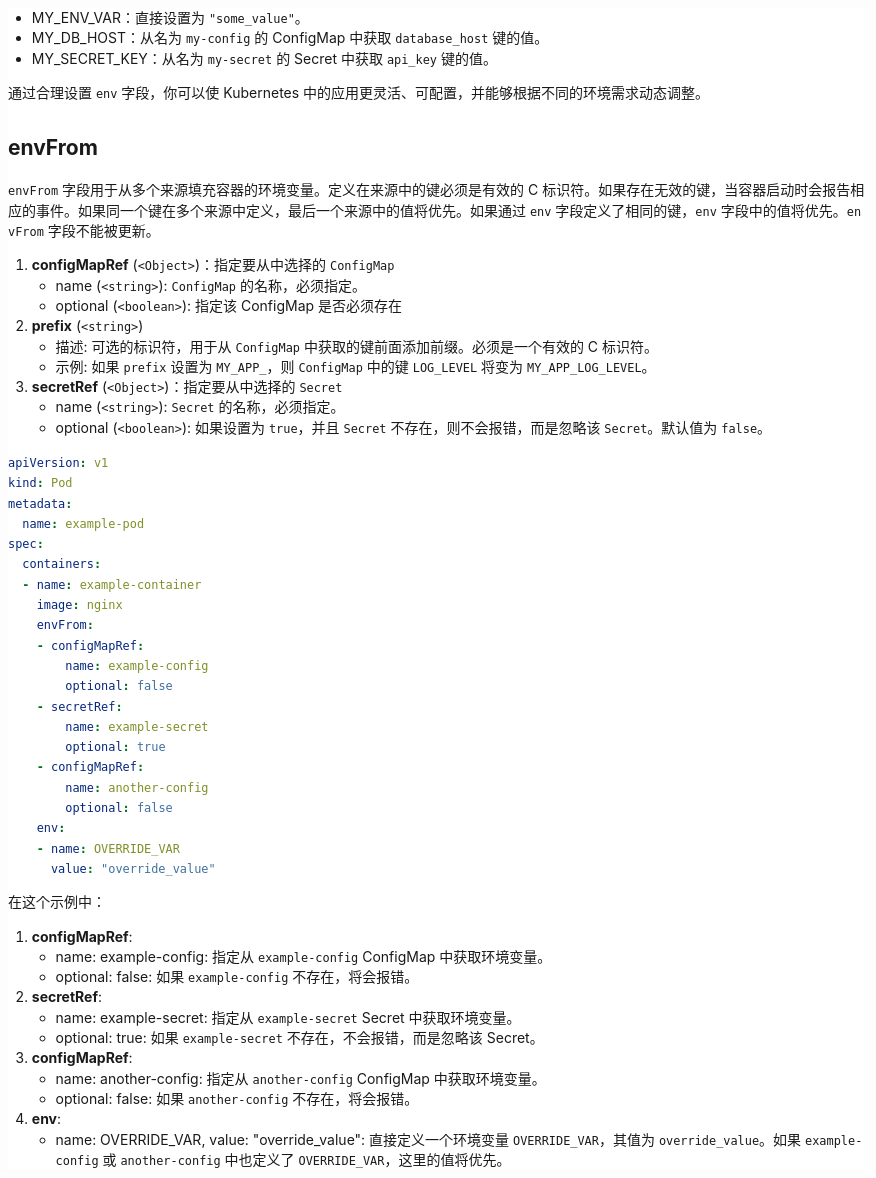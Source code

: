 - MY_ENV_VAR：直接设置为 `"some_value"`。
- MY_DB_HOST：从名为 `my-config` 的 ConfigMap 中获取 `database_host` 键的值。
- MY_SECRET_KEY：从名为 `my-secret` 的 Secret 中获取 `api_key` 键的值。

通过合理设置 `env` 字段，你可以使 Kubernetes 中的应用更灵活、可配置，并能够根据不同的环境需求动态调整。

## envFrom

`envFrom` 字段用于从多个来源填充容器的环境变量。定义在来源中的键必须是有效的 C 标识符。如果存在无效的键，当容器启动时会报告相应的事件。如果同一个键在多个来源中定义，最后一个来源中的值将优先。如果通过 `env` 字段定义了相同的键，`env` 字段中的值将优先。`envFrom` 字段不能被更新。

1. **configMapRef** (`<Object>`)：指定要从中选择的 `ConfigMap`
   - name (`<string>`): `ConfigMap` 的名称，必须指定。
   - optional (`<boolean>`): 指定该 ConfigMap 是否必须存在
2. **prefix** (`<string>`)
   - 描述: 可选的标识符，用于从 `ConfigMap` 中获取的键前面添加前缀。必须是一个有效的 C 标识符。
   - 示例: 如果 `prefix` 设置为 `MY_APP_`，则 `ConfigMap` 中的键 `LOG_LEVEL` 将变为 `MY_APP_LOG_LEVEL`。
3. **secretRef** (`<Object>`)：指定要从中选择的 `Secret`
   - name (`<string>`): `Secret` 的名称，必须指定。
   - optional (`<boolean>`): 如果设置为 `true`，并且 `Secret` 不存在，则不会报错，而是忽略该 `Secret`。默认值为 `false`。

```yaml
apiVersion: v1
kind: Pod
metadata:
  name: example-pod
spec:
  containers:
  - name: example-container
    image: nginx
    envFrom:
    - configMapRef:
        name: example-config
        optional: false
    - secretRef:
        name: example-secret
        optional: true
    - configMapRef:
        name: another-config
        optional: false
    env:
    - name: OVERRIDE_VAR
      value: "override_value"
```

在这个示例中：

1. **configMapRef**:
   - name: example-config: 指定从 `example-config` ConfigMap 中获取环境变量。
   - optional: false: 如果 `example-config` 不存在，将会报错。
2. **secretRef**:
   - name: example-secret: 指定从 `example-secret` Secret 中获取环境变量。
   - optional: true: 如果 `example-secret` 不存在，不会报错，而是忽略该 Secret。
3. **configMapRef**:
   - name: another-config: 指定从 `another-config` ConfigMap 中获取环境变量。
   - optional: false: 如果 `another-config` 不存在，将会报错。
4. **env**:
   - name: OVERRIDE_VAR, value: "override_value": 直接定义一个环境变量 `OVERRIDE_VAR`，其值为 `override_value`。如果 `example-config` 或 `another-config` 中也定义了 `OVERRIDE_VAR`，这里的值将优先。

